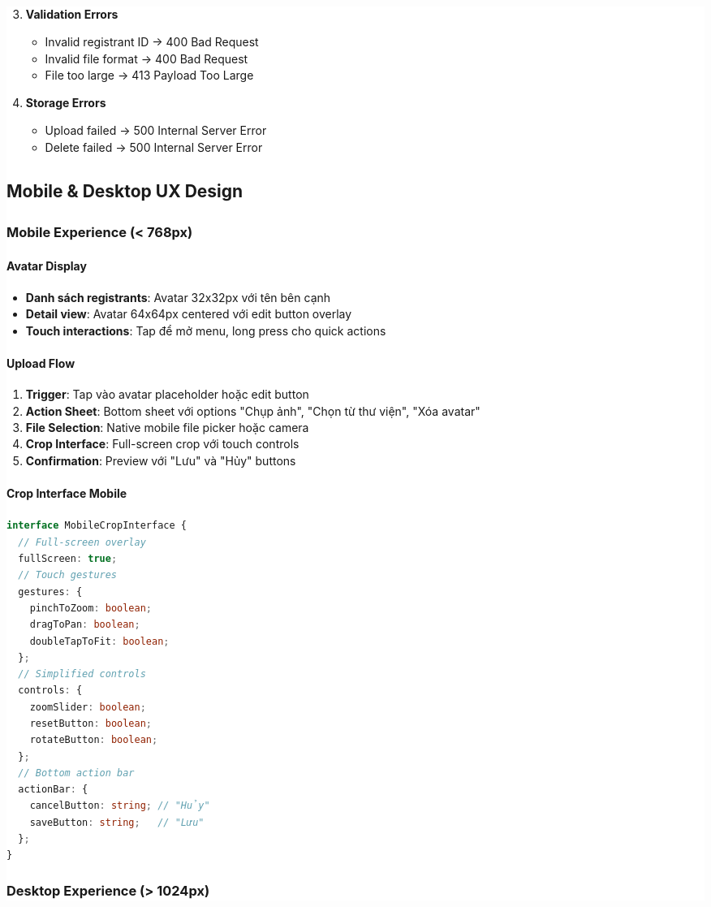 3. **Validation Errors**
   - Invalid registrant ID → 400 Bad Request
   - Invalid file format → 400 Bad Request
   - File too large → 413 Payload Too Large

4. **Storage Errors**
   - Upload failed → 500 Internal Server Error
   - Delete failed → 500 Internal Server Error

## Mobile & Desktop UX Design

### Mobile Experience (< 768px)

#### Avatar Display
- **Danh sách registrants**: Avatar 32x32px với tên bên cạnh
- **Detail view**: Avatar 64x64px centered với edit button overlay
- **Touch interactions**: Tap để mở menu, long press cho quick actions

#### Upload Flow
1. **Trigger**: Tap vào avatar placeholder hoặc edit button
2. **Action Sheet**: Bottom sheet với options "Chụp ảnh", "Chọn từ thư viện", "Xóa avatar"
3. **File Selection**: Native mobile file picker hoặc camera
4. **Crop Interface**: Full-screen crop với touch controls
5. **Confirmation**: Preview với "Lưu" và "Hủy" buttons

#### Crop Interface Mobile
```typescript
interface MobileCropInterface {
  // Full-screen overlay
  fullScreen: true;
  // Touch gestures
  gestures: {
    pinchToZoom: boolean;
    dragToPan: boolean;
    doubleTapToFit: boolean;
  };
  // Simplified controls
  controls: {
    zoomSlider: boolean;
    resetButton: boolean;
    rotateButton: boolean;
  };
  // Bottom action bar
  actionBar: {
    cancelButton: string; // "Hủy"
    saveButton: string;   // "Lưu"
  };
}
```

### Desktop Experience (> 1024px)
